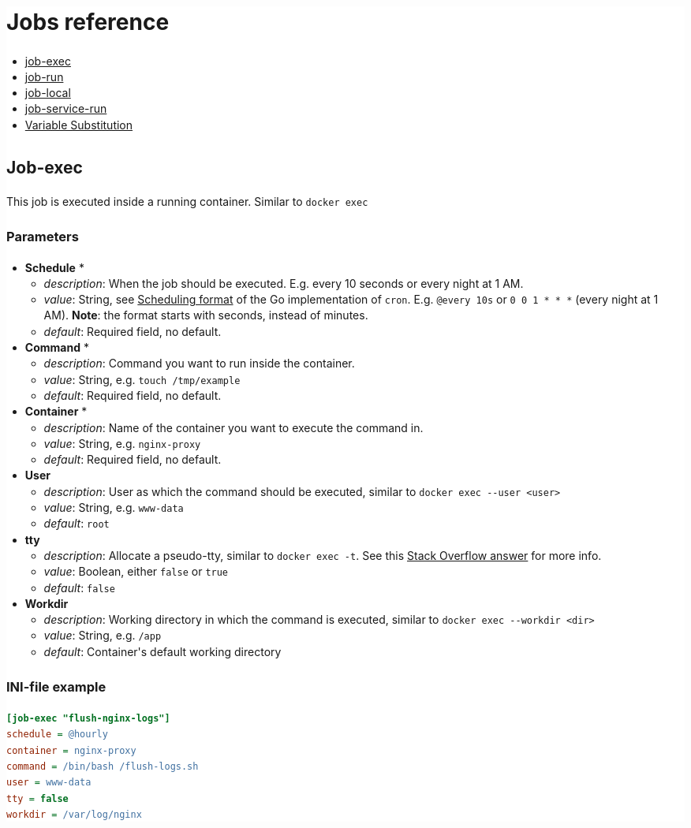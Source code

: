# Jobs reference

- [job-exec](#job-exec)
- [job-run](#job-run)
- [job-local](#job-local)
- [job-service-run](#job-service-run)
- [Variable Substitution](#variable-substitution)

## Job-exec

This job is executed inside a running container. Similar to `docker exec`

### Parameters

- **Schedule** *
  - *description*: When the job should be executed. E.g. every 10 seconds or every night at 1 AM.
  - *value*: String, see [Scheduling format](https://godoc.org/github.com/robfig/cron) of the Go implementation of `cron`. E.g. `@every 10s` or `0 0 1 * * *` (every night at 1 AM). **Note**: the format starts with seconds, instead of minutes.
  - *default*: Required field, no default.
- **Command** *
  - *description*: Command you want to run inside the container.
  - *value*: String, e.g. `touch /tmp/example`
  - *default*: Required field, no default.
- **Container** *
  - *description*: Name of the container you want to execute the command in.
  - *value*: String, e.g. `nginx-proxy`
  - *default*: Required field, no default.
- **User**
  - *description*: User as which the command should be executed, similar to `docker exec --user <user>`
  - *value*: String, e.g. `www-data`
  - *default*: `root`
- **tty**
  - *description*: Allocate a pseudo-tty, similar to `docker exec -t`. See this [Stack Overflow answer](https://stackoverflow.com/questions/30137135/confused-about-docker-t-option-to-allocate-a-pseudo-tty) for more info.
  - *value*: Boolean, either `false` or `true`
  - *default*: `false`
- **Workdir**
  - *description*: Working directory in which the command is executed, similar to `docker exec --workdir <dir>`
  - *value*: String, e.g. `/app`
  - *default*: Container's default working directory
  
### INI-file example

```ini
[job-exec "flush-nginx-logs"]
schedule = @hourly
container = nginx-proxy
command = /bin/bash /flush-logs.sh
user = www-data
tty = false
workdir = /var/log/nginx
```
